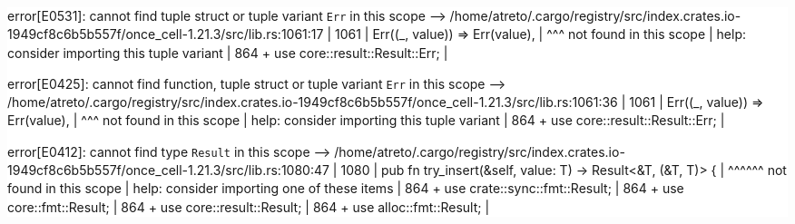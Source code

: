error[E0531]: cannot find tuple struct or tuple variant `Err` in this scope
    --> /home/atreto/.cargo/registry/src/index.crates.io-1949cf8c6b5b557f/once_cell-1.21.3/src/lib.rs:1061:17
     |
1061 |                 Err((_, value)) => Err(value),
     |                 ^^^ not found in this scope
     |
help: consider importing this tuple variant
     |
864  +     use core::result::Result::Err;
     |

error[E0425]: cannot find function, tuple struct or tuple variant `Err` in this scope
    --> /home/atreto/.cargo/registry/src/index.crates.io-1949cf8c6b5b557f/once_cell-1.21.3/src/lib.rs:1061:36
     |
1061 |                 Err((_, value)) => Err(value),
     |                                    ^^^ not found in this scope
     |
help: consider importing this tuple variant
     |
864  +     use core::result::Result::Err;
     |

error[E0412]: cannot find type `Result` in this scope
    --> /home/atreto/.cargo/registry/src/index.crates.io-1949cf8c6b5b557f/once_cell-1.21.3/src/lib.rs:1080:47
     |
1080 |         pub fn try_insert(&self, value: T) -> Result<&T, (&T, T)> {
     |                                               ^^^^^^ not found in this scope
     |
help: consider importing one of these items
     |
864  +     use crate::sync::fmt::Result;
     |
864  +     use core::fmt::Result;
     |
864  +     use core::result::Result;
     |
864  +     use alloc::fmt::Result;
     |
